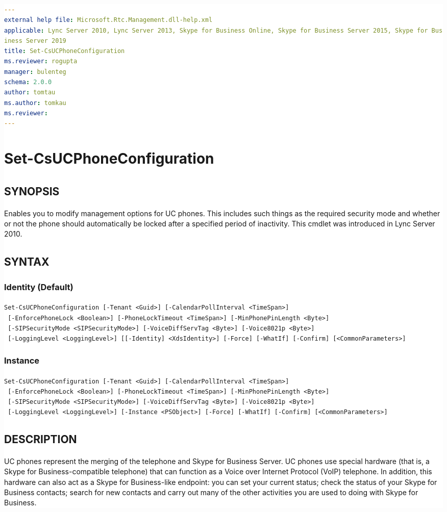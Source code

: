 ```yaml
---
external help file: Microsoft.Rtc.Management.dll-help.xml
applicable: Lync Server 2010, Lync Server 2013, Skype for Business Online, Skype for Business Server 2015, Skype for Business Server 2019
title: Set-CsUCPhoneConfiguration
ms.reviewer: rogupta
manager: bulenteg
schema: 2.0.0
author: tomtau
ms.author: tomkau
ms.reviewer:
---
```


# Set-CsUCPhoneConfiguration

## SYNOPSIS
Enables you to modify management options for UC phones.
This includes such things as the required security mode and whether or not the phone should automatically be locked after a specified period of inactivity.
This cmdlet was introduced in Lync Server 2010.


## SYNTAX

### Identity (Default)
```
Set-CsUCPhoneConfiguration [-Tenant <Guid>] [-CalendarPollInterval <TimeSpan>]
 [-EnforcePhoneLock <Boolean>] [-PhoneLockTimeout <TimeSpan>] [-MinPhonePinLength <Byte>]
 [-SIPSecurityMode <SIPSecurityMode>] [-VoiceDiffServTag <Byte>] [-Voice8021p <Byte>]
 [-LoggingLevel <LoggingLevel>] [[-Identity] <XdsIdentity>] [-Force] [-WhatIf] [-Confirm] [<CommonParameters>]
```

### Instance
```
Set-CsUCPhoneConfiguration [-Tenant <Guid>] [-CalendarPollInterval <TimeSpan>]
 [-EnforcePhoneLock <Boolean>] [-PhoneLockTimeout <TimeSpan>] [-MinPhonePinLength <Byte>]
 [-SIPSecurityMode <SIPSecurityMode>] [-VoiceDiffServTag <Byte>] [-Voice8021p <Byte>]
 [-LoggingLevel <LoggingLevel>] [-Instance <PSObject>] [-Force] [-WhatIf] [-Confirm] [<CommonParameters>]
```


## DESCRIPTION
UC phones represent the merging of the telephone and Skype for Business Server.
UC phones use special hardware (that is, a Skype for Business-compatible telephone) that can function as a Voice over Internet Protocol (VoIP) telephone.
In addition, this hardware can also act as a Skype for Business-like endpoint: you can set your current status; check the status of your Skype for Business contacts; search for new contacts and carry out many of the other activities you are used to doing with Skype for Business.
